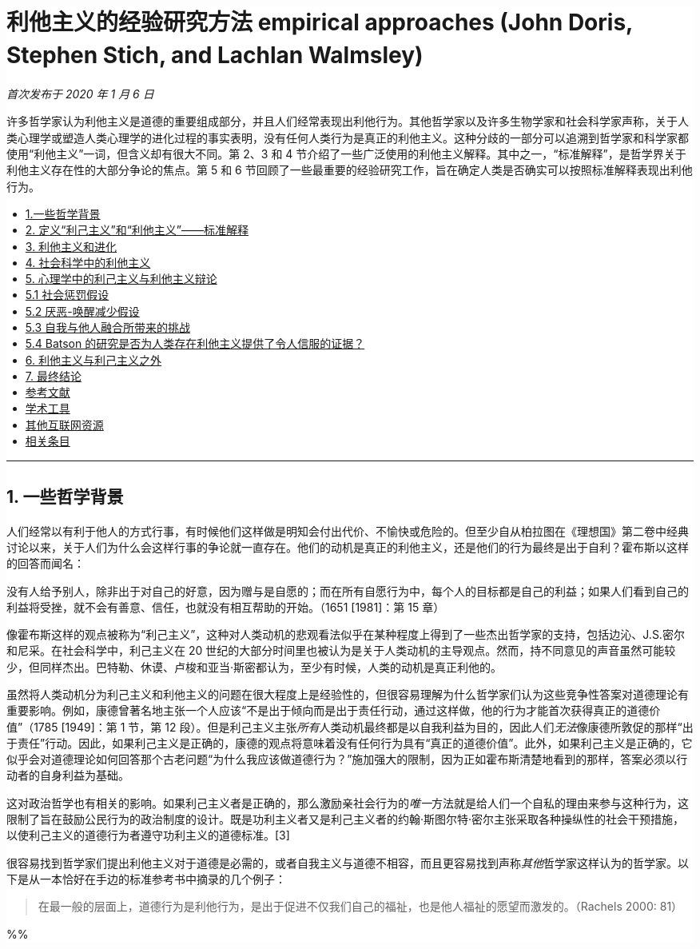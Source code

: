 # 利他主义的经验研究方法 empirical approaches (John Doris, Stephen Stich, and Lachlan Walmsley)

*首次发布于 2020 年 1 月 6 日*

许多哲学家认为利他主义是道德的重要组成部分，并且人们经常表现出利他行为。其他哲学家以及许多生物学家和社会科学家声称，关于人类心理学或塑造人类心理学的进化过程的事实表明，没有任何人类行为是真正的利他主义。这种分歧的一部分可以追溯到哲学家和科学家都使用“利他主义”一词，但含义却有很大不同。第 2、3 和 4 节介绍了一些广泛使用的利他主义解释。其中之一，“标准解释”，是哲学界关于利他主义存在性的大部分争论的焦点。第 5 和 6 节回顾了一些最重要的经验研究工作，旨在确定人类是否确实可以按照标准解释表现出利他行为。

* [1.一些哲学背景](https://plato.stanford.edu/entries/altruism-empirical/#SomePhilBack)
* [2. 定义“利己主义”和“利他主义”——标准解释](https://plato.stanford.edu/entries/altruism-empirical/#DefiEgoiAltrStanAcco)
* [3. 利他主义和进化](https://plato.stanford.edu/entries/altruism-empirical/#AltrEvol)
* [4. 社会科学中的利他主义](https://plato.stanford.edu/entries/altruism-empirical/#AltrSociScie)
* [5. 心理学中的利己主义与利他主义辩论](https://plato.stanford.edu/entries/altruism-empirical/#EgoiVsAltrDebaPsyc)
* [5.1 社会惩罚假设](https://plato.stanford.edu/entries/altruism-empirical/#SociPuniHypo)
* [5.2 厌恶-唤醒减少假设](https://plato.stanford.edu/entries/altruism-empirical/#AverArouReduHypo)
* [5.3 自我与他人融合所带来的挑战](https://plato.stanford.edu/entries/altruism-empirical/#ChalPoseSelfOtheMerg)
* [5.4 Batson 的研究是否为人类存在利他主义提供了令人信服的证据？](https://plato.stanford.edu/entries/altruism-empirical/#HaveBatsStudMadeConvCaseForExisAltrHuma)
* [6. 利他主义与利己主义之外](https://plato.stanford.edu/entries/altruism-empirical/#BeyoEgoiVsAltr)
* [7. 最终结论](https://plato.stanford.edu/entries/altruism-empirical/#BottLine)
* [参考文献](https://plato.stanford.edu/entries/altruism-empirical/#Bib)
* [学术工具](https://plato.stanford.edu/entries/altruism-empirical/#Aca)
* [其他互联网资源](https://plato.stanford.edu/entries/altruism-empirical/#Oth)
* [相关条目](https://plato.stanford.edu/entries/altruism-empirical/#Rel)

---

## 1. 一些哲学背景

人们经常以有利于他人的方式行事，有时候他们这样做是明知会付出代价、不愉快或危险的。但至少自从柏拉图在《理想国》第二卷中经典讨论以来，关于人们为什么会这样行事的争论就一直存在。他们的动机是真正的利他主义，还是他们的行为最终是出于自利？霍布斯以这样的回答而闻名：

没有人给予别人，除非出于对自己的好意，因为赠与是自愿的；而在所有自愿行为中，每个人的目标都是自己的利益；如果人们看到自己的利益将受挫，就不会有善意、信任，也就没有相互帮助的开始。（1651 [1981]：第 15 章）

像霍布斯这样的观点被称为“利己主义”，这种对人类动机的悲观看法似乎在某种程度上得到了一些杰出哲学家的支持，包括边沁、J.S.密尔和尼采。在社会科学中，利己主义在 20 世纪的大部分时间里也被认为是关于人类动机的主导观点。然而，持不同意见的声音虽然可能较少，但同样杰出。巴特勒、休谟、卢梭和亚当·斯密都认为，至少有时候，人类的动机是真正利他的。

虽然将人类动机分为利己主义和利他主义的问题在很大程度上是经验性的，但很容易理解为什么哲学家们认为这些竞争性答案对道德理论有重要影响。例如，康德曾著名地主张一个人应该“不是出于倾向而是出于责任行动，通过这样做，他的行为才能首次获得真正的道德价值”（1785 [1949]：第 1 节，第 12 段）。但是利己主义主张*所有*人类动机最终都是以自我利益为目的，因此人们*无法*像康德所敦促的那样“出于责任”行动。因此，如果利己主义是正确的，康德的观点将意味着没有任何行为具有“真正的道德价值”。此外，如果利己主义是正确的，它似乎会对道德理论如何回答那个古老问题“为什么我应该做道德行为？”施加强大的限制，因为正如霍布斯清楚地看到的那样，答案必须以行动者的自身利益为基础。

这对政治哲学也有相关的影响。如果利己主义者是正确的，那么激励亲社会行为的*唯一*方法就是给人们一个自私的理由来参与这种行为，这限制了旨在鼓励公民行为的政治制度的设计。既是功利主义者又是利己主义者的约翰·斯图尔特·密尔主张采取各种操纵性的社会干预措施，以使利己主义的道德行为者遵守功利主义的道德标准。[3]

很容易找到哲学家们提出利他主义对于道德是必需的，或者自我主义与道德不相容，而且更容易找到声称*其他*哲学家这样认为的哲学家。以下是从一本恰好在手边的标准参考书中摘录的几个例子：

> 在最一般的层面上，道德行为是利他行为，是出于促进不仅我们自己的福祉，也是他人福祉的愿望而激发的。（Rachels 2000: 81）

 %%
